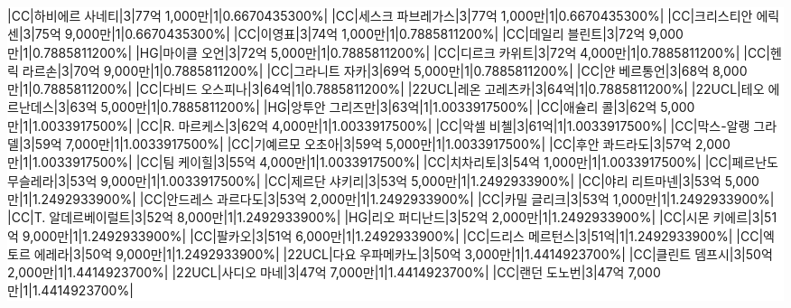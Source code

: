 |CC|하비에르 사네티|3|77억 1,000만|1|0.6670435300%|
|CC|세스크 파브레가스|3|77억 1,000만|1|0.6670435300%|
|CC|크리스티안 에릭센|3|75억 9,000만|1|0.6670435300%|
|CC|이영표|3|74억 1,000만|1|0.7885811200%|
|CC|데일리 블린트|3|72억 9,000만|1|0.7885811200%|
|HG|마이클 오언|3|72억 5,000만|1|0.7885811200%|
|CC|디르크 카위트|3|72억 4,000만|1|0.7885811200%|
|CC|헨릭 라르손|3|70억 9,000만|1|0.7885811200%|
|CC|그라니트 자카|3|69억 5,000만|1|0.7885811200%|
|CC|얀 베르통언|3|68억 8,000만|1|0.7885811200%|
|CC|다비드 오스피나|3|64억|1|0.7885811200%|
|22UCL|레온 고레츠카|3|64억|1|0.7885811200%|
|22UCL|테오 에르난데스|3|63억 5,000만|1|0.7885811200%|
|HG|앙투안 그리즈만|3|63억|1|1.0033917500%|
|CC|애슐리 콜|3|62억 5,000만|1|1.0033917500%|
|CC|R. 마르케스|3|62억 4,000만|1|1.0033917500%|
|CC|악셀 비첼|3|61억|1|1.0033917500%|
|CC|막스-알랭 그라델|3|59억 7,000만|1|1.0033917500%|
|CC|기예르모 오초아|3|59억 5,000만|1|1.0033917500%|
|CC|후안 콰드라도|3|57억 2,000만|1|1.0033917500%|
|CC|팀 케이힐|3|55억 4,000만|1|1.0033917500%|
|CC|치차리토|3|54억 1,000만|1|1.0033917500%|
|CC|페르난도 무슬레라|3|53억 9,000만|1|1.0033917500%|
|CC|제르단 샤키리|3|53억 5,000만|1|1.2492933900%|
|CC|야리 리트마넨|3|53억 5,000만|1|1.2492933900%|
|CC|안드레스 과르다도|3|53억 2,000만|1|1.2492933900%|
|CC|카밀 글리크|3|53억 1,000만|1|1.2492933900%|
|CC|T. 알데르베이럴트|3|52억 8,000만|1|1.2492933900%|
|HG|리오 퍼디난드|3|52억 2,000만|1|1.2492933900%|
|CC|시몬 키에르|3|51억 9,000만|1|1.2492933900%|
|CC|팔카오|3|51억 6,000만|1|1.2492933900%|
|CC|드리스 메르턴스|3|51억|1|1.2492933900%|
|CC|엑토르 에레라|3|50억 9,000만|1|1.2492933900%|
|22UCL|다요 우파메카노|3|50억 3,000만|1|1.4414923700%|
|CC|클린트 뎀프시|3|50억 2,000만|1|1.4414923700%|
|22UCL|사디오 마네|3|47억 7,000만|1|1.4414923700%|
|CC|랜던 도노번|3|47억 7,000만|1|1.4414923700%|